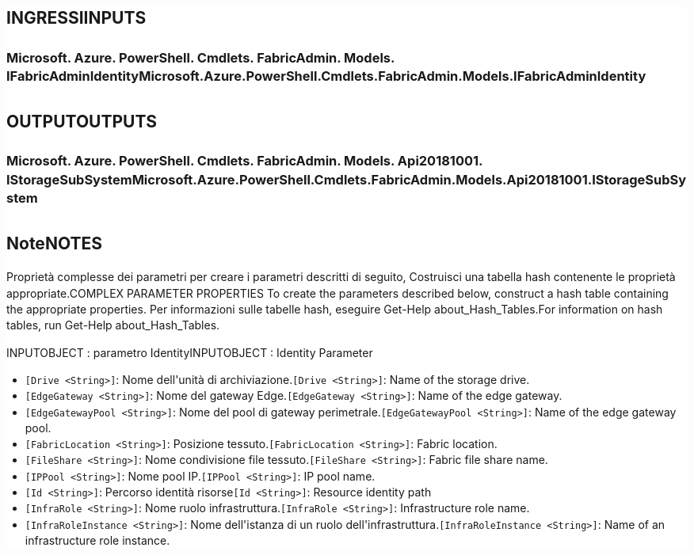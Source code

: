 ## <span data-ttu-id="2bd01-142">INGRESSI</span><span class="sxs-lookup"><span data-stu-id="2bd01-142">INPUTS</span></span>

### <span data-ttu-id="2bd01-143">Microsoft. Azure. PowerShell. Cmdlets. FabricAdmin. Models. IFabricAdminIdentity</span><span class="sxs-lookup"><span data-stu-id="2bd01-143">Microsoft.Azure.PowerShell.Cmdlets.FabricAdmin.Models.IFabricAdminIdentity</span></span>

## <span data-ttu-id="2bd01-144">OUTPUT</span><span class="sxs-lookup"><span data-stu-id="2bd01-144">OUTPUTS</span></span>

### <span data-ttu-id="2bd01-145">Microsoft. Azure. PowerShell. Cmdlets. FabricAdmin. Models. Api20181001. IStorageSubSystem</span><span class="sxs-lookup"><span data-stu-id="2bd01-145">Microsoft.Azure.PowerShell.Cmdlets.FabricAdmin.Models.Api20181001.IStorageSubSystem</span></span>



## <span data-ttu-id="2bd01-146">Note</span><span class="sxs-lookup"><span data-stu-id="2bd01-146">NOTES</span></span>

<span data-ttu-id="2bd01-147">Proprietà complesse dei parametri per creare i parametri descritti di seguito, Costruisci una tabella hash contenente le proprietà appropriate.</span><span class="sxs-lookup"><span data-stu-id="2bd01-147">COMPLEX PARAMETER PROPERTIES To create the parameters described below, construct a hash table containing the appropriate properties.</span></span> <span data-ttu-id="2bd01-148">Per informazioni sulle tabelle hash, eseguire Get-Help about_Hash_Tables.</span><span class="sxs-lookup"><span data-stu-id="2bd01-148">For information on hash tables, run Get-Help about_Hash_Tables.</span></span>

<span data-ttu-id="2bd01-149">INPUTOBJECT <IFabricAdminIdentity> : parametro Identity</span><span class="sxs-lookup"><span data-stu-id="2bd01-149">INPUTOBJECT <IFabricAdminIdentity>: Identity Parameter</span></span>
  - <span data-ttu-id="2bd01-150">`[Drive <String>]`: Nome dell'unità di archiviazione.</span><span class="sxs-lookup"><span data-stu-id="2bd01-150">`[Drive <String>]`: Name of the storage drive.</span></span>
  - <span data-ttu-id="2bd01-151">`[EdgeGateway <String>]`: Nome del gateway Edge.</span><span class="sxs-lookup"><span data-stu-id="2bd01-151">`[EdgeGateway <String>]`: Name of the edge gateway.</span></span>
  - <span data-ttu-id="2bd01-152">`[EdgeGatewayPool <String>]`: Nome del pool di gateway perimetrale.</span><span class="sxs-lookup"><span data-stu-id="2bd01-152">`[EdgeGatewayPool <String>]`: Name of the edge gateway pool.</span></span>
  - <span data-ttu-id="2bd01-153">`[FabricLocation <String>]`: Posizione tessuto.</span><span class="sxs-lookup"><span data-stu-id="2bd01-153">`[FabricLocation <String>]`: Fabric location.</span></span>
  - <span data-ttu-id="2bd01-154">`[FileShare <String>]`: Nome condivisione file tessuto.</span><span class="sxs-lookup"><span data-stu-id="2bd01-154">`[FileShare <String>]`: Fabric file share name.</span></span>
  - <span data-ttu-id="2bd01-155">`[IPPool <String>]`: Nome pool IP.</span><span class="sxs-lookup"><span data-stu-id="2bd01-155">`[IPPool <String>]`: IP pool name.</span></span>
  - <span data-ttu-id="2bd01-156">`[Id <String>]`: Percorso identità risorse</span><span class="sxs-lookup"><span data-stu-id="2bd01-156">`[Id <String>]`: Resource identity path</span></span>
  - <span data-ttu-id="2bd01-157">`[InfraRole <String>]`: Nome ruolo infrastruttura.</span><span class="sxs-lookup"><span data-stu-id="2bd01-157">`[InfraRole <String>]`: Infrastructure role name.</span></span>
  - <span data-ttu-id="2bd01-158">`[InfraRoleInstance <String>]`: Nome dell'istanza di un ruolo dell'infrastruttura.</span><span class="sxs-lookup"><span data-stu-id="2bd01-158">`[InfraRoleInstance <String>]`: Name of an infrastructure role instance.</span></span>